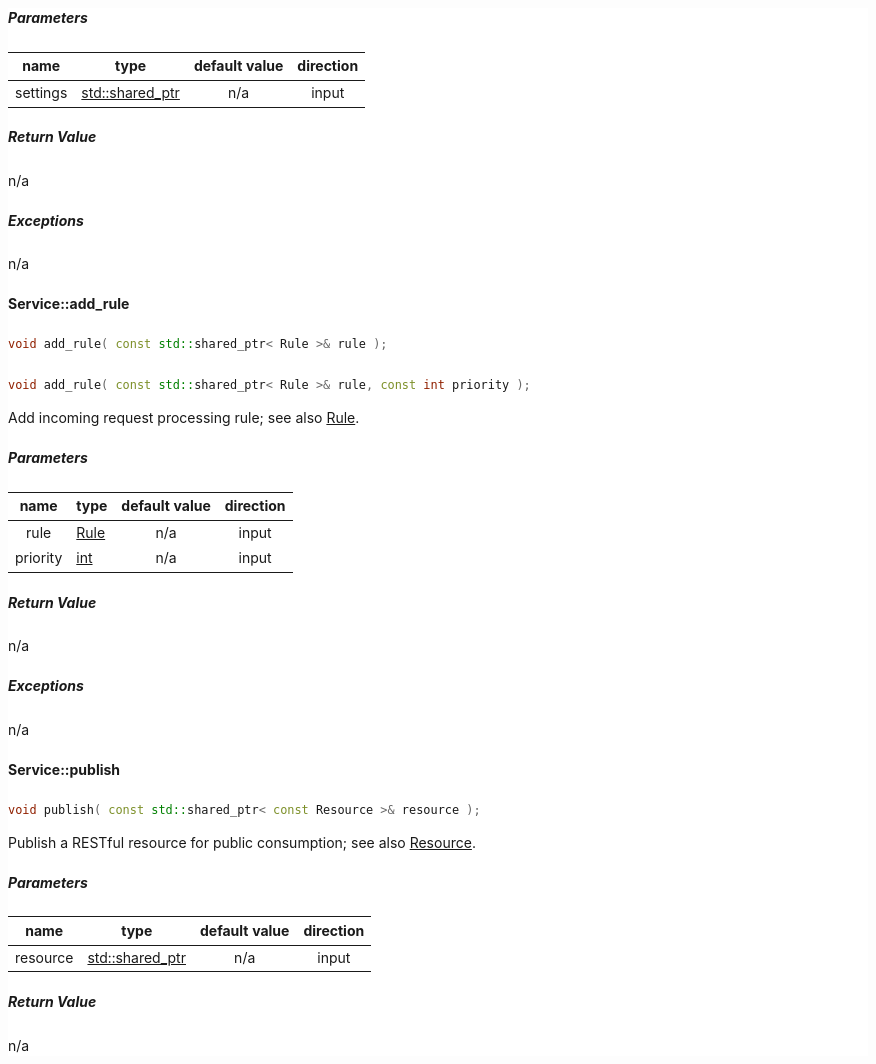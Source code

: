 ##### Parameters

| name       | type                                                                  | default value | direction |
|:----------:|-----------------------------------------------------------------------|:-------------:|:---------:|
| settings   | [std::shared_ptr](http://en.cppreference.com/w/cpp/memory/shared_ptr) |      n/a      |   input   |

##### Return Value

n/a

##### Exceptions

n/a

#### Service::add_rule

```C++
void add_rule( const std::shared_ptr< Rule >& rule );

void add_rule( const std::shared_ptr< Rule >& rule, const int priority );
```

Add incoming request processing rule; see also [Rule](#rule).

##### Parameters

| name       | type                                                  | default value | direction |
|:----------:|-------------------------------------------------------|:-------------:|:---------:|
| rule       | [Rule](#rule)                                         |      n/a      |   input   |
| priority   | [int](http://en.cppreference.com/w/cpp/types/integer) |      n/a      |   input   |

##### Return Value

n/a

##### Exceptions

n/a

#### Service::publish

```C++
void publish( const std::shared_ptr< const Resource >& resource );
```

Publish a RESTful resource for public consumption; see also [Resource](#resource).

##### Parameters

| name       | type                                                                  | default value | direction |
|:----------:|-----------------------------------------------------------------------|:-------------:|:---------:|
| resource   | [std::shared_ptr](http://en.cppreference.com/w/cpp/memory/shared_ptr) |      n/a      |   input   |

##### Return Value

n/a
